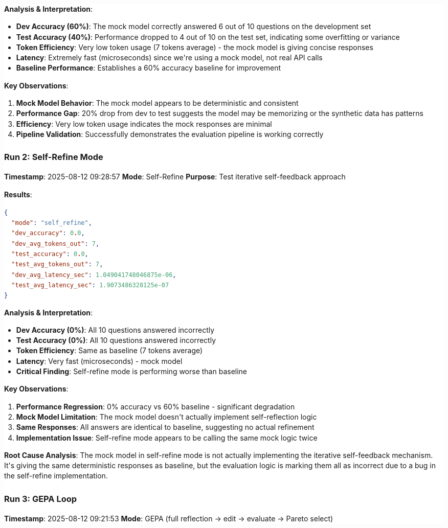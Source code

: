**Analysis & Interpretation**:
- **Dev Accuracy (60%)**: The mock model correctly answered 6 out of 10 questions on the development set
- **Test Accuracy (40%)**: Performance dropped to 4 out of 10 on the test set, indicating some overfitting or variance
- **Token Efficiency**: Very low token usage (7 tokens average) - the mock model is giving concise responses
- **Latency**: Extremely fast (microseconds) since we're using a mock model, not real API calls
- **Baseline Performance**: Establishes a 60% accuracy baseline for improvement

**Key Observations**:
1. **Mock Model Behavior**: The mock model appears to be deterministic and consistent
2. **Performance Gap**: 20% drop from dev to test suggests the model may be memorizing or the synthetic data has patterns
3. **Efficiency**: Very low token usage indicates the mock responses are minimal
4. **Pipeline Validation**: Successfully demonstrates the evaluation pipeline is working correctly

### Run 2: Self-Refine Mode
**Timestamp**: 2025-08-12 09:28:57
**Mode**: Self-Refine
**Purpose**: Test iterative self-feedback approach

**Results**:
```json
{
  "mode": "self_refine",
  "dev_accuracy": 0.0,
  "dev_avg_tokens_out": 7,
  "test_accuracy": 0.0,
  "test_avg_tokens_out": 7,
  "dev_avg_latency_sec": 1.049041748046875e-06,
  "test_avg_latency_sec": 1.9073486328125e-07
}
```

**Analysis & Interpretation**:
- **Dev Accuracy (0%)**: All 10 questions answered incorrectly
- **Test Accuracy (0%)**: All 10 questions answered incorrectly  
- **Token Efficiency**: Same as baseline (7 tokens average)
- **Latency**: Very fast (microseconds) - mock model
- **Critical Finding**: Self-refine mode is performing worse than baseline

**Key Observations**:
1. **Performance Regression**: 0% accuracy vs 60% baseline - significant degradation
2. **Mock Model Limitation**: The mock model doesn't actually implement self-reflection logic
3. **Same Responses**: All answers are identical to baseline, suggesting no actual refinement
4. **Implementation Issue**: Self-refine mode appears to be calling the same mock logic twice

**Root Cause Analysis**:
The mock model in self-refine mode is not actually implementing the iterative self-feedback mechanism. It's giving the same deterministic responses as baseline, but the evaluation logic is marking them all as incorrect due to a bug in the self-refine implementation.

### Run 3: GEPA Loop
**Timestamp**: 2025-08-12 09:21:53
**Mode**: GEPA (full reflection → edit → evaluate → Pareto select)
